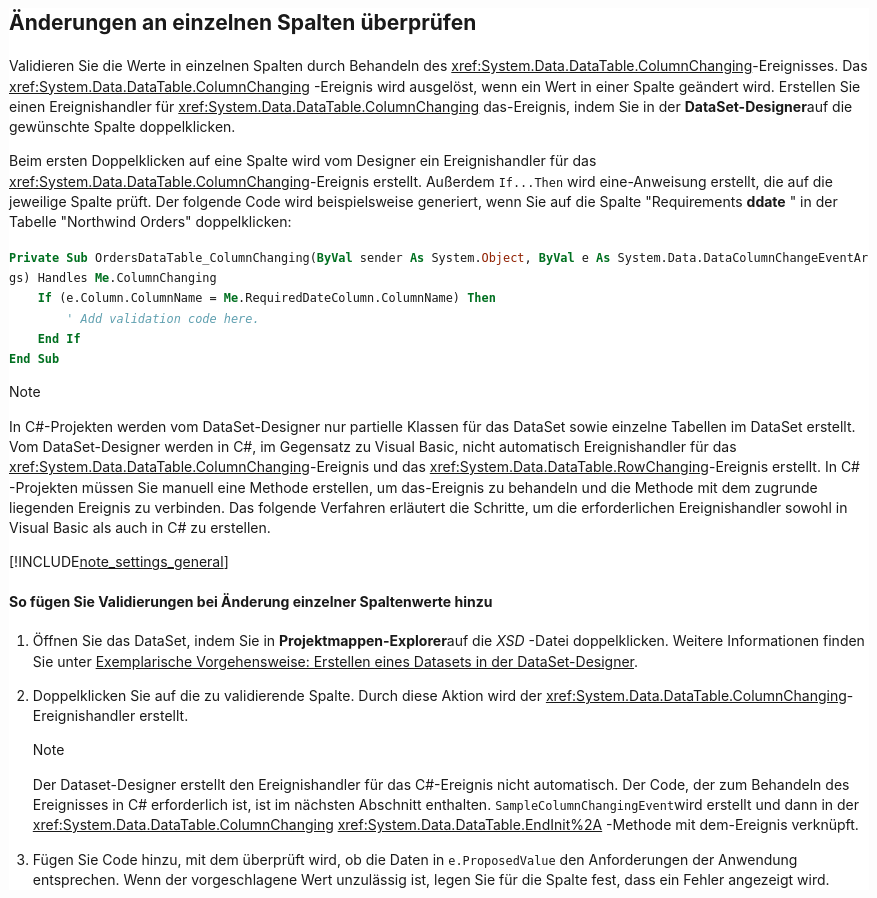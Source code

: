 ## <a name="validate-changes-to-individual-columns"></a>Änderungen an einzelnen Spalten überprüfen
Validieren Sie die Werte in einzelnen Spalten durch Behandeln des <xref:System.Data.DataTable.ColumnChanging>-Ereignisses. Das <xref:System.Data.DataTable.ColumnChanging> -Ereignis wird ausgelöst, wenn ein Wert in einer Spalte geändert wird. Erstellen Sie einen Ereignishandler für <xref:System.Data.DataTable.ColumnChanging> das-Ereignis, indem Sie in der **DataSet-Designer**auf die gewünschte Spalte doppelklicken.

Beim ersten Doppelklicken auf eine Spalte wird vom Designer ein Ereignishandler für das <xref:System.Data.DataTable.ColumnChanging>-Ereignis erstellt. Außerdem `If...Then` wird eine-Anweisung erstellt, die auf die jeweilige Spalte prüft. Der folgende Code wird beispielsweise generiert, wenn Sie auf die Spalte "Requirements **ddate** " in der Tabelle "Northwind Orders" doppelklicken:

```vb
Private Sub OrdersDataTable_ColumnChanging(ByVal sender As System.Object, ByVal e As System.Data.DataColumnChangeEventArgs) Handles Me.ColumnChanging
    If (e.Column.ColumnName = Me.RequiredDateColumn.ColumnName) Then
        ' Add validation code here.
    End If
End Sub
```

> [!NOTE]
> In C#-Projekten werden vom DataSet-Designer nur partielle Klassen für das DataSet sowie einzelne Tabellen im DataSet erstellt. Vom DataSet-Designer werden in C#, im Gegensatz zu Visual Basic, nicht automatisch Ereignishandler für das <xref:System.Data.DataTable.ColumnChanging>-Ereignis und das <xref:System.Data.DataTable.RowChanging>-Ereignis erstellt. In C# -Projekten müssen Sie manuell eine Methode erstellen, um das-Ereignis zu behandeln und die Methode mit dem zugrunde liegenden Ereignis zu verbinden. Das folgende Verfahren erläutert die Schritte, um die erforderlichen Ereignishandler sowohl in Visual Basic als auch in C# zu erstellen.

[!INCLUDE[note_settings_general](../data-tools/includes/note_settings_general_md.md)]

#### <a name="to-add-validation-during-changes-to-individual-column-values"></a>So fügen Sie Validierungen bei Änderung einzelner Spaltenwerte hinzu

1. Öffnen Sie das DataSet, indem Sie in **Projektmappen-Explorer**auf die *XSD* -Datei doppelklicken. Weitere Informationen finden Sie unter [Exemplarische Vorgehensweise: Erstellen eines Datasets in der DataSet-Designer](walkthrough-creating-a-dataset-with-the-dataset-designer.md).

2. Doppelklicken Sie auf die zu validierende Spalte. Durch diese Aktion wird der <xref:System.Data.DataTable.ColumnChanging>-Ereignishandler erstellt.

    > [!NOTE]
    > Der Dataset-Designer erstellt den Ereignishandler für das C#-Ereignis nicht automatisch. Der Code, der zum Behandeln des Ereignisses in C# erforderlich ist, ist im nächsten Abschnitt enthalten. `SampleColumnChangingEvent`wird erstellt und dann in der <xref:System.Data.DataTable.ColumnChanging> <xref:System.Data.DataTable.EndInit%2A> -Methode mit dem-Ereignis verknüpft.

3. Fügen Sie Code hinzu, mit dem überprüft wird, ob die Daten in `e.ProposedValue` den Anforderungen der Anwendung entsprechen. Wenn der vorgeschlagene Wert unzulässig ist, legen Sie für die Spalte fest, dass ein Fehler angezeigt wird.
